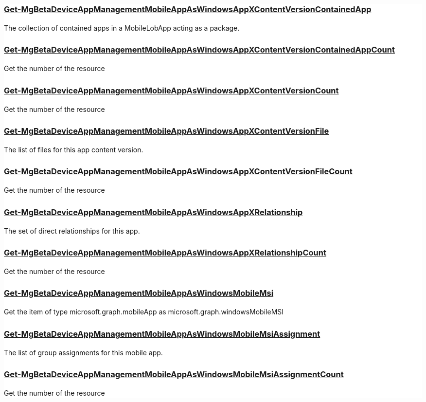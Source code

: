 ### [Get-MgBetaDeviceAppManagementMobileAppAsWindowsAppXContentVersionContainedApp](Get-MgBetaDeviceAppManagementMobileAppAsWindowsAppXContentVersionContainedApp.md)
The collection of contained apps in a MobileLobApp acting as a package.

### [Get-MgBetaDeviceAppManagementMobileAppAsWindowsAppXContentVersionContainedAppCount](Get-MgBetaDeviceAppManagementMobileAppAsWindowsAppXContentVersionContainedAppCount.md)
Get the number of the resource

### [Get-MgBetaDeviceAppManagementMobileAppAsWindowsAppXContentVersionCount](Get-MgBetaDeviceAppManagementMobileAppAsWindowsAppXContentVersionCount.md)
Get the number of the resource

### [Get-MgBetaDeviceAppManagementMobileAppAsWindowsAppXContentVersionFile](Get-MgBetaDeviceAppManagementMobileAppAsWindowsAppXContentVersionFile.md)
The list of files for this app content version.

### [Get-MgBetaDeviceAppManagementMobileAppAsWindowsAppXContentVersionFileCount](Get-MgBetaDeviceAppManagementMobileAppAsWindowsAppXContentVersionFileCount.md)
Get the number of the resource

### [Get-MgBetaDeviceAppManagementMobileAppAsWindowsAppXRelationship](Get-MgBetaDeviceAppManagementMobileAppAsWindowsAppXRelationship.md)
The set of direct relationships for this app.

### [Get-MgBetaDeviceAppManagementMobileAppAsWindowsAppXRelationshipCount](Get-MgBetaDeviceAppManagementMobileAppAsWindowsAppXRelationshipCount.md)
Get the number of the resource

### [Get-MgBetaDeviceAppManagementMobileAppAsWindowsMobileMsi](Get-MgBetaDeviceAppManagementMobileAppAsWindowsMobileMsi.md)
Get the item of type microsoft.graph.mobileApp as microsoft.graph.windowsMobileMSI

### [Get-MgBetaDeviceAppManagementMobileAppAsWindowsMobileMsiAssignment](Get-MgBetaDeviceAppManagementMobileAppAsWindowsMobileMsiAssignment.md)
The list of group assignments for this mobile app.

### [Get-MgBetaDeviceAppManagementMobileAppAsWindowsMobileMsiAssignmentCount](Get-MgBetaDeviceAppManagementMobileAppAsWindowsMobileMsiAssignmentCount.md)
Get the number of the resource
